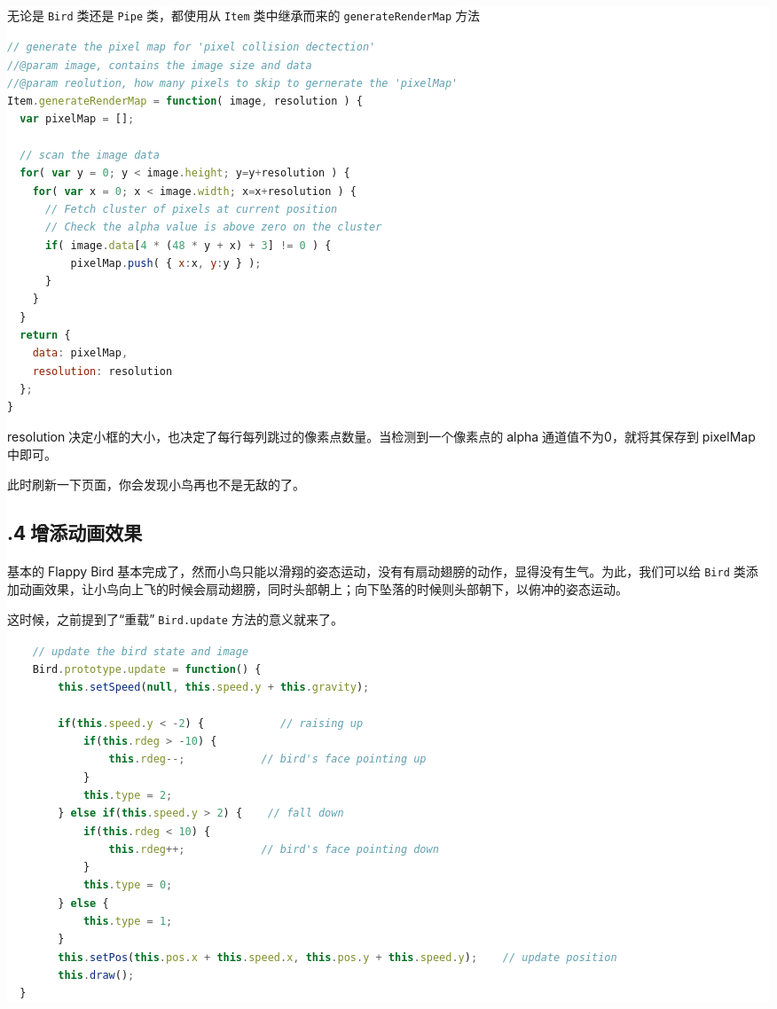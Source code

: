 无论是 `Bird` 类还是 `Pipe` 类，都使用从 `Item` 类中继承而来的 `generateRenderMap` 方法

```javascript
// generate the pixel map for 'pixel collision dectection'
//@param image, contains the image size and data
//@param reolution, how many pixels to skip to gernerate the 'pixelMap'
Item.generateRenderMap = function( image, resolution ) {
  var pixelMap = [];

  // scan the image data
  for( var y = 0; y < image.height; y=y+resolution ) {
    for( var x = 0; x < image.width; x=x+resolution ) {
      // Fetch cluster of pixels at current position
      // Check the alpha value is above zero on the cluster
      if( image.data[4 * (48 * y + x) + 3] != 0 ) {
          pixelMap.push( { x:x, y:y } );
      }
    }
  }
  return {
    data: pixelMap,
    resolution: resolution
  };
}
```

resolution 决定小框的大小，也决定了每行每列跳过的像素点数量。当检测到一个像素点的 alpha 通道值不为0，就将其保存到 pixelMap 中即可。

此时刷新一下页面，你会发现小鸟再也不是无敌的了。

## .4 增添动画效果

基本的 Flappy Bird 基本完成了，然而小鸟只能以滑翔的姿态运动，没有有扇动翅膀的动作，显得没有生气。为此，我们可以给 `Bird` 类添加动画效果，让小鸟向上飞的时候会扇动翅膀，同时头部朝上；向下坠落的时候则头部朝下，以俯冲的姿态运动。

这时候，之前提到了“重载” `Bird.update` 方法的意义就来了。

```javascript
	// update the bird state and image
	Bird.prototype.update = function() {    
	    this.setSpeed(null, this.speed.y + this.gravity);
	    
	    if(this.speed.y < -2) {            // raising up
	        if(this.rdeg > -10) {
	            this.rdeg--;            // bird's face pointing up
	        }
	        this.type = 2;
	    } else if(this.speed.y > 2) {    // fall down
	        if(this.rdeg < 10) {
	            this.rdeg++;            // bird's face pointing down
	        }
	        this.type = 0;
	    } else {
	        this.type = 1;
	    }
	    this.setPos(this.pos.x + this.speed.x, this.pos.y + this.speed.y);    // update position
	    this.draw();
  }
```
